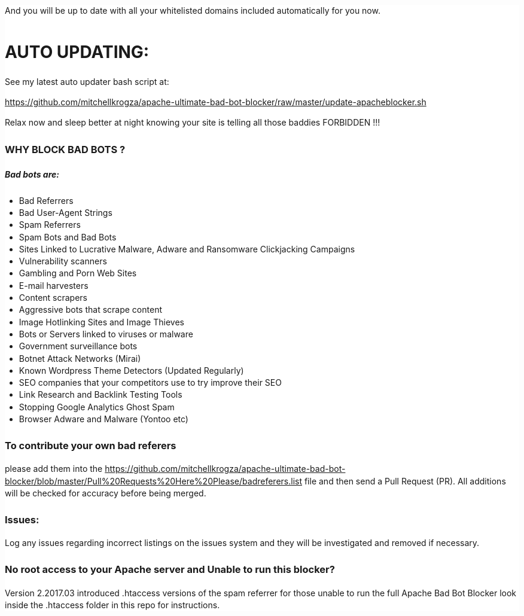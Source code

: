 And you will be up to date with all your whitelisted domains included automatically for you now. 

# AUTO UPDATING:

See my latest auto updater bash script at:

https://github.com/mitchellkrogza/apache-ultimate-bad-bot-blocker/raw/master/update-apacheblocker.sh


Relax now and sleep better at night knowing your site is telling all those baddies FORBIDDEN !!!


### WHY BLOCK BAD BOTS ?
##### Bad bots are:

-    Bad Referrers 
-    Bad User-Agent Strings
-    Spam Referrers
-    Spam Bots and Bad Bots
-    Sites Linked to Lucrative Malware, Adware and Ransomware Clickjacking Campaigns
-    Vulnerability scanners
-    Gambling and Porn Web Sites
-    E-mail harvesters
-    Content scrapers
-    Aggressive bots that scrape content
-    Image Hotlinking Sites and Image Thieves
-    Bots or Servers linked to viruses or malware
-    Government surveillance bots
-    Botnet Attack Networks (Mirai)
-    Known Wordpress Theme Detectors (Updated Regularly)
-    SEO companies that your competitors use to try improve their SEO
-    Link Research and Backlink Testing Tools
-    Stopping Google Analytics Ghost Spam
-    Browser Adware and Malware (Yontoo etc)

### To contribute your own bad referers 
please add them into the
https://github.com/mitchellkrogza/apache-ultimate-bad-bot-blocker/blob/master/Pull%20Requests%20Here%20Please/badreferers.list
file and then send a Pull Request (PR). 
All additions will be checked for accuracy before being merged.

### Issues:
Log any issues regarding incorrect listings on the issues system and they will be investigated
and removed if necessary.

### No root access to your Apache server and Unable to run this blocker?
Version 2.2017.03 introduced .htaccess versions of the spam referrer for those unable to run the full Apache Bad Bot Blocker look inside the .htaccess folder in this repo for instructions.
